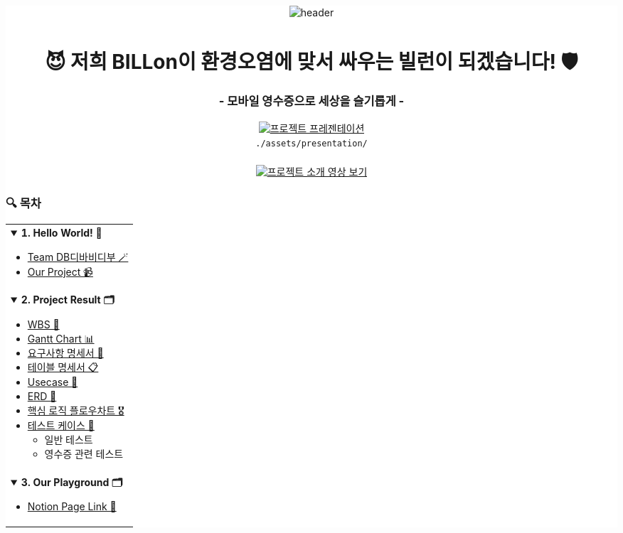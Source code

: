 <div align="center">

![header](https://capsule-render.vercel.app/api?type=venom&color=0:4374D9,100:A566FF&height=200&section=header&text=Welcome%20To%20Billon&fontSize=70)

<h1>😈 저희 BILLon이 환경오염에 맞서 싸우는 빌런이 되겠습니다! 🛡️</h1>
<h3>- 모바일 영수증으로 세상을 슬기롭게 -</h3>

</div>
<div align="center">
  <a href="https://www.miricanvas.com/v/148c6fz">
    <img src="https://img.shields.io/badge/📊_Project_Presentation-FF3366?style=for-the-badge&logoColor=white" alt="프로젝트 프레젠테이션">
  </a>
</div>
<div align="center"><code>./assets/presentation/</code></div>
<br>
<div align="center">
<a href="https://share.descript.com/view/bOhnBZC4LmI">
  <img src="https://img.shields.io/badge/Descript-프로젝트_소개_영상-blue" alt="프로젝트 소개 영상 보기">
</a>
</div>

### 🔍 목차

<table>
  <tr>
    <td>
      <details open>
        <summary><b>1. Hello World! 👋</b></summary>
        <ul>
          <li><a href="#team">Team DB디바비디부 🪄</a></li>
          <li><a href="#project">Our Project 📹</a></li>
        </ul>
      </details>
    </td>
  </tr>
  <tr>
    <td>
      <details open>
        <summary><b>2. Project Result 🗂️</b></summary>
        <ul>
          <li><a href="#wbs">WBS 📝</a></li>
          <li><a href="#gantt">Gantt Chart 📊</a></li>
          <li><a href="#requirements">요구사항 명세서 📣</a></li>
          <li><a href="#table-spec">테이블 명세서 📋</a></li>
          <li><a href="#usecase">Usecase 👤</a></li>
          <li><a href="#erd">ERD 📌</a></li>
          <li><a href="#process-flow">핵심 로직 플로우차트 🎖️</a></li>
          <li><a href="#test-cases">테스트 케이스 🧪</a>
            <ul>
              <li>일반 테스트</li>
              <li>영수증 관련 테스트</li>
            </ul>
          </li>
        </ul>
      </details>
    </td>
  </tr>
  <tr>
    <td>
      <details open>
        <summary><b>3. Our Playground 🗂️</b></summary>
        <ul>
          <li><a href="#Our-Playground">Notion Page Link 📓</a></li>